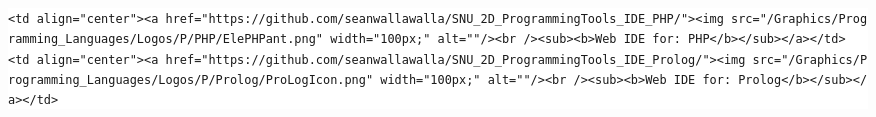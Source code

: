     <td align="center"><a href="https://github.com/seanwallawalla/SNU_2D_ProgrammingTools_IDE_PHP/"><img src="/Graphics/Programming_Languages/Logos/P/PHP/ElePHPant.png" width="100px;" alt=""/><br /><sub><b>Web IDE for: PHP</b></sub></a></td>
    <td align="center"><a href="https://github.com/seanwallawalla/SNU_2D_ProgrammingTools_IDE_Prolog/"><img src="/Graphics/Programming_Languages/Logos/P/Prolog/ProLogIcon.png" width="100px;" alt=""/><br /><sub><b>Web IDE for: Prolog</b></sub></a></td>